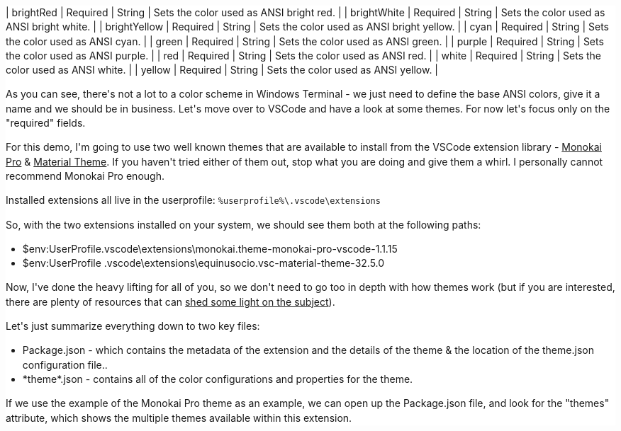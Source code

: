 | brightRed           | Required      | String   | Sets the color used as ANSI bright red\.                  |
| brightWhite         | Required      | String   | Sets the color used as ANSI bright white\.                |
| brightYellow        | Required      | String   | Sets the color used as ANSI bright yellow\.               |
| cyan                | Required      | String   | Sets the color used as ANSI cyan\.                        |
| green               | Required      | String   | Sets the color used as ANSI green\.                       |
| purple              | Required      | String   | Sets the color used as ANSI purple\.                      |
| red                 | Required      | String   | Sets the color used as ANSI red\.                         |
| white               | Required      | String   | Sets the color used as ANSI white\.                       |
| yellow              | Required      | String   | Sets the color used as ANSI yellow\.                      |

As you can see, there's not a lot to a color scheme in Windows Terminal - we just need to define the base ANSI colors, give it a name and we should be in business. Let's move over to VSCode and have a look at some themes. For now let's focus only on the "required" fields.

For this demo, I'm going to use two well known themes that are available to install from the VSCode extension library - [Monokai Pro](https://marketplace.visualstudio.com/items?itemName=monokai.theme-monokai-pro-vscode) & [Material Theme](https://marketplace.visualstudio.com/items?itemName=Equinusocio.vsc-material-theme). If you haven't tried either of them out, stop what you are doing and give them a whirl. I personally cannot recommend Monokai Pro enough.

Installed extensions all live in the userprofile: `%userprofile%\.vscode\extensions`

So, with the two extensions installed on your system, we should see them both at the following paths:


* $env:UserProfile\.vscode\extensions\monokai.theme-monokai-pro-vscode-1.1.15
* $env:UserProfile \.vscode\extensions\equinusocio.vsc-material-theme-32.5.0

Now, I've done the heavy lifting for all of you, so we don't need to go too in depth with how themes work (but if you are interested, there are plenty of resources that can [shed some light on the subject](https://medium.com/@caludio/how-to-write-a-visual-studio-code-color-theme-from-scratch-7ccb7e5da2aa)).

Let's just summarize everything down to two key files:

* Package.json - which contains the metadata of the extension and the details of the theme & the location of the theme.json configuration file..
* \*theme\*.json - contains all of the color configurations and properties for the theme.

If we use the example of the Monokai Pro theme as an example, we can open up the Package.json file, and look for the "themes" attribute, which shows the multiple themes available within this extension.
